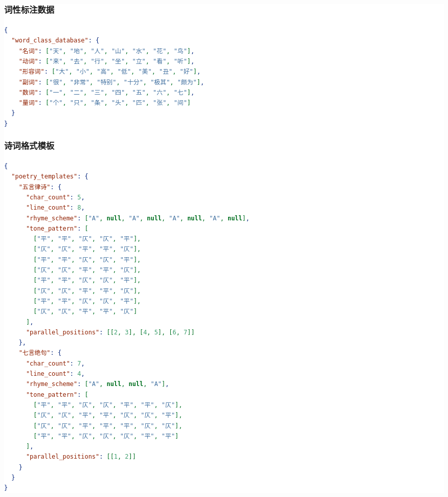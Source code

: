 ### 词性标注数据

```json
{
  "word_class_database": {
    "名词": ["天", "地", "人", "山", "水", "花", "鸟"],
    "动词": ["来", "去", "行", "坐", "立", "看", "听"],
    "形容词": ["大", "小", "高", "低", "美", "丑", "好"],
    "副词": ["很", "非常", "特别", "十分", "极其", "颇为"],
    "数词": ["一", "二", "三", "四", "五", "六", "七"],
    "量词": ["个", "只", "条", "头", "匹", "张", "间"]
  }
}
```

### 诗词格式模板

```json
{
  "poetry_templates": {
    "五言律诗": {
      "char_count": 5,
      "line_count": 8,
      "rhyme_scheme": ["A", null, "A", null, "A", null, "A", null],
      "tone_pattern": [
        ["平", "平", "仄", "仄", "平"],
        ["仄", "仄", "平", "平", "仄"],
        ["平", "平", "仄", "仄", "平"],
        ["仄", "仄", "平", "平", "仄"],
        ["平", "平", "仄", "仄", "平"],
        ["仄", "仄", "平", "平", "仄"],
        ["平", "平", "仄", "仄", "平"],
        ["仄", "仄", "平", "平", "仄"]
      ],
      "parallel_positions": [[2, 3], [4, 5], [6, 7]]
    },
    "七言绝句": {
      "char_count": 7,
      "line_count": 4,
      "rhyme_scheme": ["A", null, null, "A"],
      "tone_pattern": [
        ["平", "平", "仄", "仄", "平", "平", "仄"],
        ["仄", "仄", "平", "平", "仄", "仄", "平"],
        ["仄", "仄", "平", "平", "平", "仄", "仄"],
        ["平", "平", "仄", "仄", "仄", "平", "平"]
      ],
      "parallel_positions": [[1, 2]]
    }
  }
}
```
